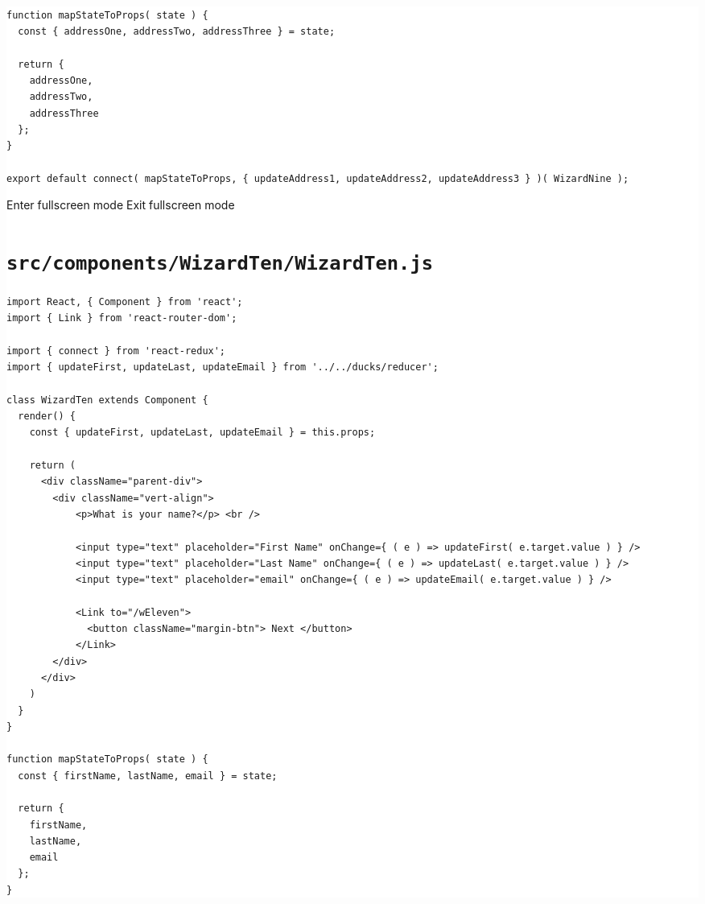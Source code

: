     function mapStateToProps( state ) {
      const { addressOne, addressTwo, addressThree } = state;
    
      return {
        addressOne,
        addressTwo,
        addressThree
      };
    }
    
    export default connect( mapStateToProps, { updateAddress1, updateAddress2, updateAddress3 } )( WizardNine );
    

Enter fullscreen mode Exit fullscreen mode

`src/components/WizardTen/WizardTen.js`
=======================================

    import React, { Component } from 'react';
    import { Link } from 'react-router-dom';
    
    import { connect } from 'react-redux';
    import { updateFirst, updateLast, updateEmail } from '../../ducks/reducer';
    
    class WizardTen extends Component {
      render() {
        const { updateFirst, updateLast, updateEmail } = this.props;
    
        return (
          <div className="parent-div">
            <div className="vert-align">
                <p>What is your name?</p> <br />
    
                <input type="text" placeholder="First Name" onChange={ ( e ) => updateFirst( e.target.value ) } />
                <input type="text" placeholder="Last Name" onChange={ ( e ) => updateLast( e.target.value ) } />
                <input type="text" placeholder="email" onChange={ ( e ) => updateEmail( e.target.value ) } />
    
                <Link to="/wEleven">
                  <button className="margin-btn"> Next </button>
                </Link>
            </div>
          </div>
        )
      }
    }
    
    function mapStateToProps( state ) {
      const { firstName, lastName, email } = state;
    
      return {
        firstName,
        lastName,
        email
      };
    }
    